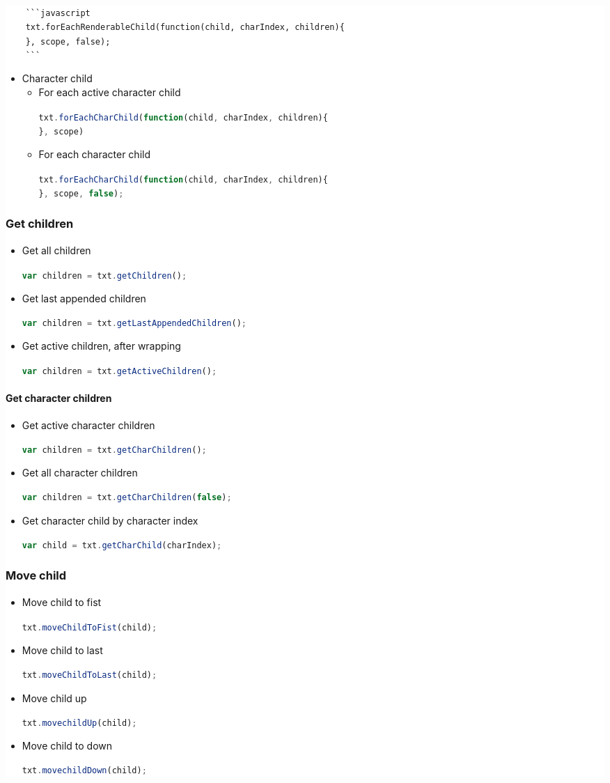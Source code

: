         ```javascript
        txt.forEachRenderableChild(function(child, charIndex, children){
        }, scope, false);
        ```
- Character child
    - For each active character child
        ```javascript
        txt.forEachCharChild(function(child, charIndex, children){
        }, scope)
        ```
    - For each character child
        ```javascript
        txt.forEachCharChild(function(child, charIndex, children){
        }, scope, false);
        ```

### Get children

- Get all children
    ```javascript
    var children = txt.getChildren();
    ```
- Get last appended children
    ```javascript
    var children = txt.getLastAppendedChildren();
    ```
- Get active children, after wrapping
    ```javascript
    var children = txt.getActiveChildren();
    ```

#### Get character children

- Get active character children
    ```javascript
    var children = txt.getCharChildren();
    ```
- Get all character children
    ```javascript
    var children = txt.getCharChildren(false);
    ```
- Get character child by character index
    ```javascript
    var child = txt.getCharChild(charIndex);
    ```

### Move child

- Move child to fist
    ```javascript
    txt.moveChildToFist(child);
    ```
- Move child to last
    ```javascript
    txt.moveChildToLast(child);
    ```
- Move child up
    ```javascript
    txt.movechildUp(child);
    ```
- Move child to down
    ```javascript
    txt.movechildDown(child);
    ```